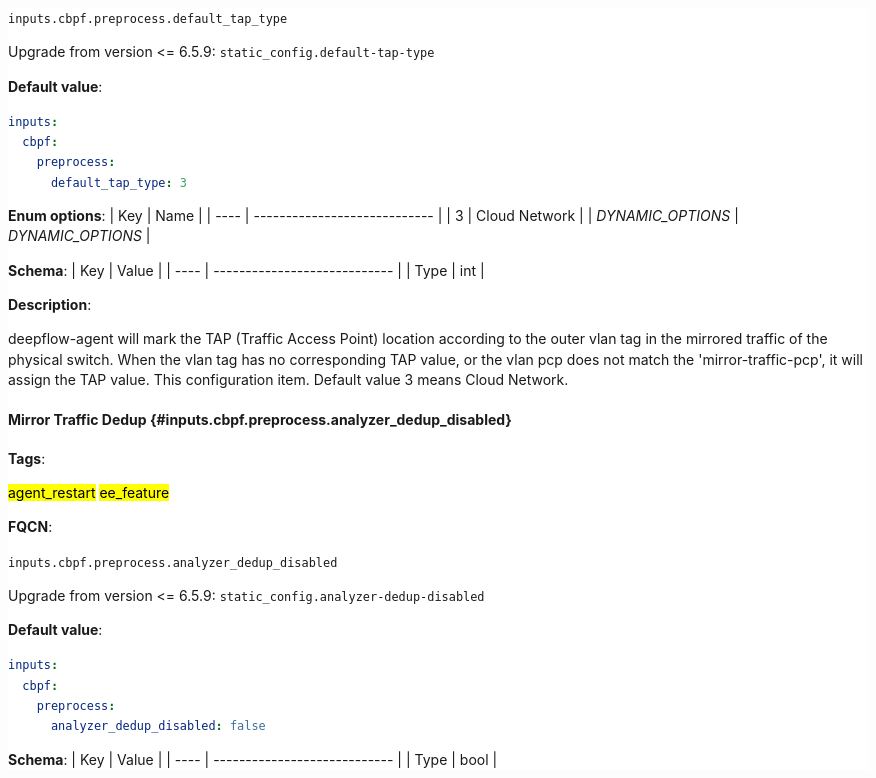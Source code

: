 `inputs.cbpf.preprocess.default_tap_type`

Upgrade from version <= 6.5.9: `static_config.default-tap-type`

**Default value**:
```yaml
inputs:
  cbpf:
    preprocess:
      default_tap_type: 3
```

**Enum options**:
| Key  | Name                         |
| ---- | ---------------------------- |
| 3 | Cloud Network |
| _DYNAMIC_OPTIONS_ | _DYNAMIC_OPTIONS_ |

**Schema**:
| Key  | Value                        |
| ---- | ---------------------------- |
| Type | int |

**Description**:

deepflow-agent will mark the TAP (Traffic Access Point) location
according to the outer vlan tag in the mirrored traffic of the physical
switch. When the vlan tag has no corresponding TAP value, or the vlan
pcp does not match the 'mirror-traffic-pcp', it will assign the TAP value.
This configuration item. Default value 3 means Cloud Network.

#### Mirror Traffic Dedup {#inputs.cbpf.preprocess.analyzer_dedup_disabled}

**Tags**:

<mark>agent_restart</mark>
<mark>ee_feature</mark>

**FQCN**:

`inputs.cbpf.preprocess.analyzer_dedup_disabled`

Upgrade from version <= 6.5.9: `static_config.analyzer-dedup-disabled`

**Default value**:
```yaml
inputs:
  cbpf:
    preprocess:
      analyzer_dedup_disabled: false
```

**Schema**:
| Key  | Value                        |
| ---- | ---------------------------- |
| Type | bool |

